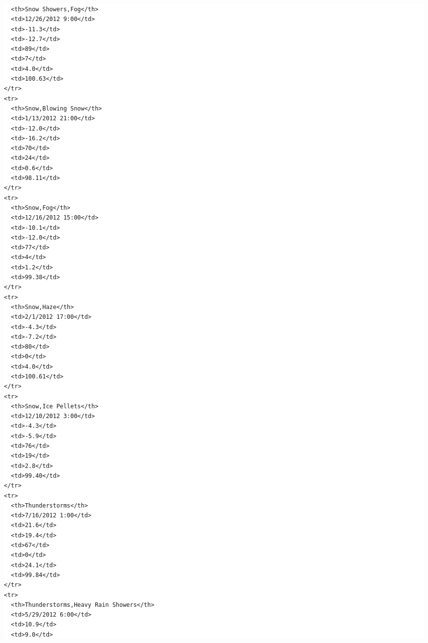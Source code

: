       <th>Snow Showers,Fog</th>
      <td>12/26/2012 9:00</td>
      <td>-11.3</td>
      <td>-12.7</td>
      <td>89</td>
      <td>7</td>
      <td>4.0</td>
      <td>100.63</td>
    </tr>
    <tr>
      <th>Snow,Blowing Snow</th>
      <td>1/13/2012 21:00</td>
      <td>-12.0</td>
      <td>-16.2</td>
      <td>70</td>
      <td>24</td>
      <td>0.6</td>
      <td>98.11</td>
    </tr>
    <tr>
      <th>Snow,Fog</th>
      <td>12/16/2012 15:00</td>
      <td>-10.1</td>
      <td>-12.0</td>
      <td>77</td>
      <td>4</td>
      <td>1.2</td>
      <td>99.38</td>
    </tr>
    <tr>
      <th>Snow,Haze</th>
      <td>2/1/2012 17:00</td>
      <td>-4.3</td>
      <td>-7.2</td>
      <td>80</td>
      <td>0</td>
      <td>4.0</td>
      <td>100.61</td>
    </tr>
    <tr>
      <th>Snow,Ice Pellets</th>
      <td>12/10/2012 3:00</td>
      <td>-4.3</td>
      <td>-5.9</td>
      <td>76</td>
      <td>19</td>
      <td>2.8</td>
      <td>99.40</td>
    </tr>
    <tr>
      <th>Thunderstorms</th>
      <td>7/16/2012 1:00</td>
      <td>21.6</td>
      <td>19.4</td>
      <td>67</td>
      <td>0</td>
      <td>24.1</td>
      <td>99.84</td>
    </tr>
    <tr>
      <th>Thunderstorms,Heavy Rain Showers</th>
      <td>5/29/2012 6:00</td>
      <td>10.9</td>
      <td>9.0</td>